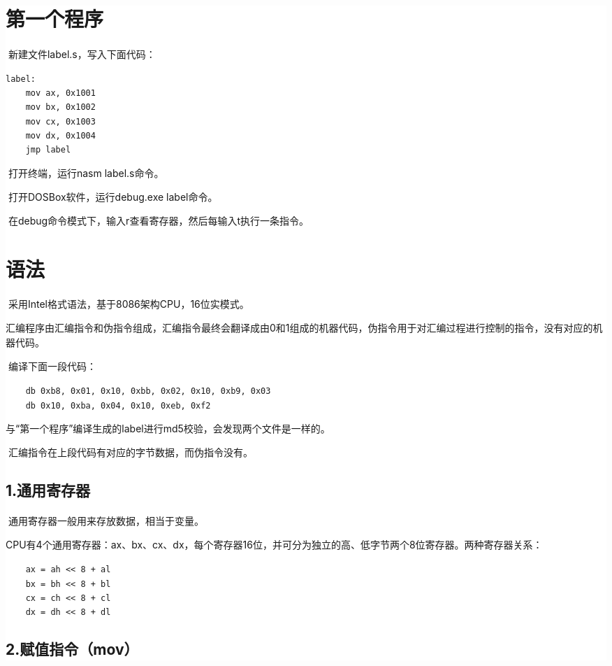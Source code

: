 

# 第一个程序

​	新建文件label.s，写入下面代码：

```
label:
	mov ax, 0x1001
	mov bx, 0x1002
	mov cx, 0x1003
	mov dx, 0x1004
	jmp label
```

​	打开终端，运行nasm label.s命令。

​	打开DOSBox软件，运行debug.exe label命令。

​	在debug命令模式下，输入r查看寄存器，然后每输入t执行一条指令。



# 语法

​	采用Intel格式语法，基于8086架构CPU，16位实模式。

​	汇编程序由汇编指令和伪指令组成，汇编指令最终会翻译成由0和1组成的机器代码，伪指令用于对汇编过程进行控制的指令，没有对应的机器代码。

​	编译下面一段代码：

```
	db 0xb8, 0x01, 0x10, 0xbb, 0x02, 0x10, 0xb9, 0x03
	db 0x10, 0xba, 0x04, 0x10, 0xeb, 0xf2 
```

​	与“第一个程序”编译生成的label进行md5校验，会发现两个文件是一样的。

​	汇编指令在上段代码有对应的字节数据，而伪指令没有。



## 1.通用寄存器

​	通用寄存器一般用来存放数据，相当于变量。

​	CPU有4个通用寄存器：ax、bx、cx、dx，每个寄存器16位，并可分为独立的高、低字节两个8位寄存器。两种寄存器关系：

```
	ax = ah << 8 + al
	bx = bh << 8 + bl
	cx = ch << 8 + cl
	dx = dh << 8 + dl
```



## 2.赋值指令（mov）
